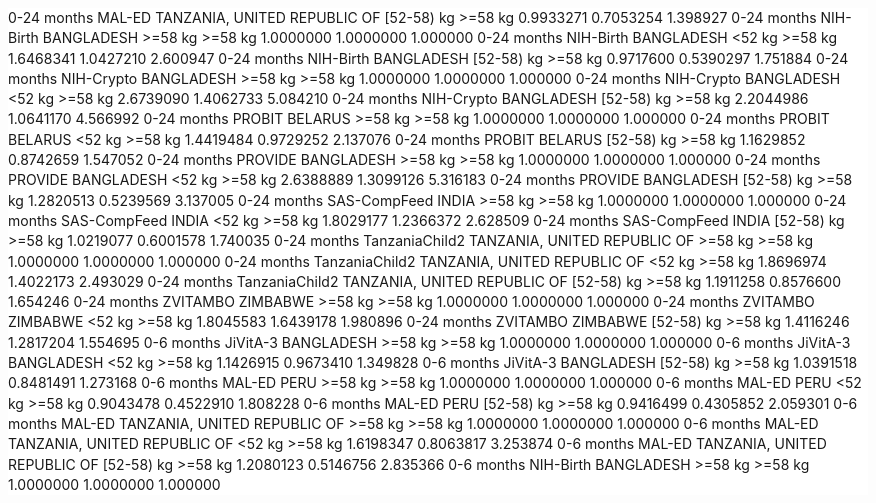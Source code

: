0-24 months   MAL-ED           TANZANIA, UNITED REPUBLIC OF   [52-58) kg           >=58 kg           0.9933271   0.7053254   1.398927
0-24 months   NIH-Birth        BANGLADESH                     >=58 kg              >=58 kg           1.0000000   1.0000000   1.000000
0-24 months   NIH-Birth        BANGLADESH                     <52 kg               >=58 kg           1.6468341   1.0427210   2.600947
0-24 months   NIH-Birth        BANGLADESH                     [52-58) kg           >=58 kg           0.9717600   0.5390297   1.751884
0-24 months   NIH-Crypto       BANGLADESH                     >=58 kg              >=58 kg           1.0000000   1.0000000   1.000000
0-24 months   NIH-Crypto       BANGLADESH                     <52 kg               >=58 kg           2.6739090   1.4062733   5.084210
0-24 months   NIH-Crypto       BANGLADESH                     [52-58) kg           >=58 kg           2.2044986   1.0641170   4.566992
0-24 months   PROBIT           BELARUS                        >=58 kg              >=58 kg           1.0000000   1.0000000   1.000000
0-24 months   PROBIT           BELARUS                        <52 kg               >=58 kg           1.4419484   0.9729252   2.137076
0-24 months   PROBIT           BELARUS                        [52-58) kg           >=58 kg           1.1629852   0.8742659   1.547052
0-24 months   PROVIDE          BANGLADESH                     >=58 kg              >=58 kg           1.0000000   1.0000000   1.000000
0-24 months   PROVIDE          BANGLADESH                     <52 kg               >=58 kg           2.6388889   1.3099126   5.316183
0-24 months   PROVIDE          BANGLADESH                     [52-58) kg           >=58 kg           1.2820513   0.5239569   3.137005
0-24 months   SAS-CompFeed     INDIA                          >=58 kg              >=58 kg           1.0000000   1.0000000   1.000000
0-24 months   SAS-CompFeed     INDIA                          <52 kg               >=58 kg           1.8029177   1.2366372   2.628509
0-24 months   SAS-CompFeed     INDIA                          [52-58) kg           >=58 kg           1.0219077   0.6001578   1.740035
0-24 months   TanzaniaChild2   TANZANIA, UNITED REPUBLIC OF   >=58 kg              >=58 kg           1.0000000   1.0000000   1.000000
0-24 months   TanzaniaChild2   TANZANIA, UNITED REPUBLIC OF   <52 kg               >=58 kg           1.8696974   1.4022173   2.493029
0-24 months   TanzaniaChild2   TANZANIA, UNITED REPUBLIC OF   [52-58) kg           >=58 kg           1.1911258   0.8576600   1.654246
0-24 months   ZVITAMBO         ZIMBABWE                       >=58 kg              >=58 kg           1.0000000   1.0000000   1.000000
0-24 months   ZVITAMBO         ZIMBABWE                       <52 kg               >=58 kg           1.8045583   1.6439178   1.980896
0-24 months   ZVITAMBO         ZIMBABWE                       [52-58) kg           >=58 kg           1.4116246   1.2817204   1.554695
0-6 months    JiVitA-3         BANGLADESH                     >=58 kg              >=58 kg           1.0000000   1.0000000   1.000000
0-6 months    JiVitA-3         BANGLADESH                     <52 kg               >=58 kg           1.1426915   0.9673410   1.349828
0-6 months    JiVitA-3         BANGLADESH                     [52-58) kg           >=58 kg           1.0391518   0.8481491   1.273168
0-6 months    MAL-ED           PERU                           >=58 kg              >=58 kg           1.0000000   1.0000000   1.000000
0-6 months    MAL-ED           PERU                           <52 kg               >=58 kg           0.9043478   0.4522910   1.808228
0-6 months    MAL-ED           PERU                           [52-58) kg           >=58 kg           0.9416499   0.4305852   2.059301
0-6 months    MAL-ED           TANZANIA, UNITED REPUBLIC OF   >=58 kg              >=58 kg           1.0000000   1.0000000   1.000000
0-6 months    MAL-ED           TANZANIA, UNITED REPUBLIC OF   <52 kg               >=58 kg           1.6198347   0.8063817   3.253874
0-6 months    MAL-ED           TANZANIA, UNITED REPUBLIC OF   [52-58) kg           >=58 kg           1.2080123   0.5146756   2.835366
0-6 months    NIH-Birth        BANGLADESH                     >=58 kg              >=58 kg           1.0000000   1.0000000   1.000000
